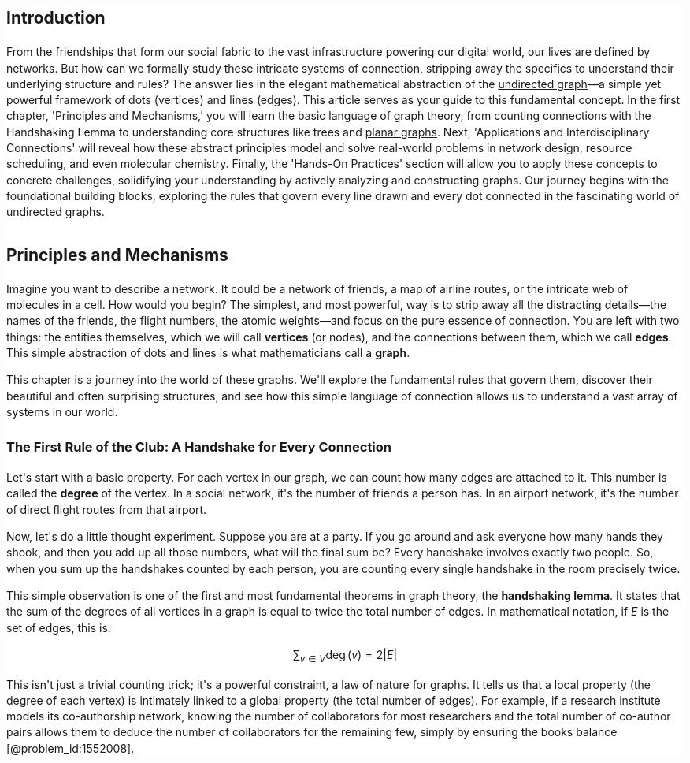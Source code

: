 ## Introduction
From the friendships that form our social fabric to the vast infrastructure powering our digital world, our lives are defined by networks. But how can we formally study these intricate systems of connection, stripping away the specifics to understand their underlying structure and rules? The answer lies in the elegant mathematical abstraction of the [undirected graph](@article_id:262541)—a simple yet powerful framework of dots (vertices) and lines (edges). This article serves as your guide to this fundamental concept. In the first chapter, 'Principles and Mechanisms,' you will learn the basic language of graph theory, from counting connections with the Handshaking Lemma to understanding core structures like trees and [planar graphs](@article_id:268416). Next, 'Applications and Interdisciplinary Connections' will reveal how these abstract principles model and solve real-world problems in network design, resource scheduling, and even molecular chemistry. Finally, the 'Hands-On Practices' section will allow you to apply these concepts to concrete challenges, solidifying your understanding by actively analyzing and constructing graphs. Our journey begins with the foundational building blocks, exploring the rules that govern every line drawn and every dot connected in the fascinating world of undirected graphs.

## Principles and Mechanisms

Imagine you want to describe a network. It could be a network of friends, a map of airline routes, or the intricate web of molecules in a cell. How would you begin? The simplest, and most powerful, way is to strip away all the distracting details—the names of the friends, the flight numbers, the atomic weights—and focus on the pure essence of connection. You are left with two things: the entities themselves, which we will call **vertices** (or nodes), and the connections between them, which we call **edges**. This simple abstraction of dots and lines is what mathematicians call a **graph**.

This chapter is a journey into the world of these graphs. We'll explore the fundamental rules that govern them, discover their beautiful and often surprising structures, and see how this simple language of connection allows us to understand a vast array of systems in our world.

### The First Rule of the Club: A Handshake for Every Connection

Let's start with a basic property. For each vertex in our graph, we can count how many edges are attached to it. This number is called the **degree** of the vertex. In a social network, it's the number of friends a person has. In an airport network, it's the number of direct flight routes from that airport.

Now, let's do a little thought experiment. Suppose you are at a party. If you go around and ask everyone how many hands they shook, and then you add up all those numbers, what will the final sum be? Every handshake involves exactly two people. So, when you sum up the handshakes counted by each person, you are counting every single handshake in the room precisely twice.

This simple observation is one of the first and most fundamental theorems in graph theory, the **[handshaking lemma](@article_id:260689)**. It states that the sum of the degrees of all vertices in a graph is equal to twice the total number of edges. In mathematical notation, if $E$ is the set of edges, this is:

$$ \sum_{v \in V} \deg(v) = 2|E| $$

This isn't just a trivial counting trick; it's a powerful constraint, a law of nature for graphs. It tells us that a local property (the degree of each vertex) is intimately linked to a global property (the total number of edges). For example, if a research institute models its co-authorship network, knowing the number of collaborators for most researchers and the total number of co-author pairs allows them to deduce the number of collaborators for the remaining few, simply by ensuring the books balance [@problem_id:1552008].
